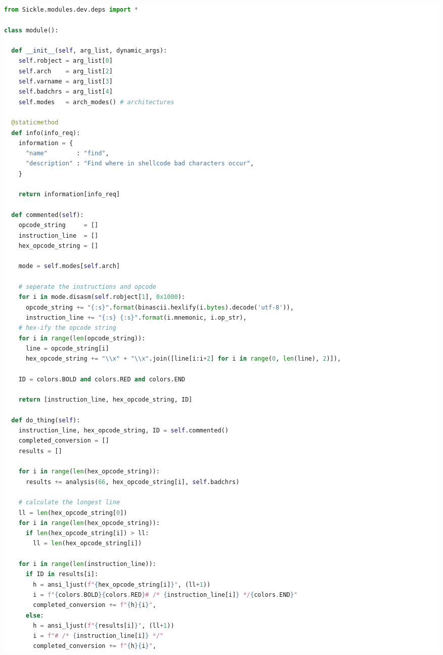 ```python
from Sickle.modules.dev.deps import *

class module():

  def __init__(self, arg_list, dynamic_args):
    self.robject = arg_list[0]
    self.arch    = arg_list[2]
    self.varname = arg_list[3]
    self.badchrs = arg_list[4]
    self.modes   = arch_modes() # architectures

  @staticmethod
  def info(info_req):
    information = {
      "name"        : "find",
      "description" : "Find where in shellcode bad characters occur",
    }

    return information[info_req]

  def commented(self):
    opcode_string     = []
    instruction_line  = []
    hex_opcode_string = []

    mode = self.modes[self.arch]

    # seperate the instructions and opcode
    for i in mode.disasm(self.robject[1], 0x1000):
      opcode_string += "{:s}".format(binascii.hexlify(i.bytes).decode('utf-8')),
      instruction_line += "{:s} {:s}".format(i.mnemonic, i.op_str),
    # hex-ify the opcode string
    for i in range(len(opcode_string)):
      line = opcode_string[i]
      hex_opcode_string += "\\x" + "\\x".join([line[i:i+2] for i in range(0, len(line), 2)]),

    ID = colors.BOLD and colors.RED and colors.END

    return [instruction_line, hex_opcode_string, ID]

  def do_thing(self):
    instruction_line, hex_opcode_string, ID = self.commented()
    completed_conversion = []
    results = []

    for i in range(len(hex_opcode_string)):
      results += analysis(66, hex_opcode_string[i], self.badchrs)

    # calculate the longest line
    ll = len(hex_opcode_string[0])
    for i in range(len(hex_opcode_string)):
      if len(hex_opcode_string[i]) > ll:
        ll = len(hex_opcode_string[i])

    for i in range(len(instruction_line)):
      if ID in results[i]:
        h = ansi_ljust(f"{hex_opcode_string[i]}", (ll+1))
        i = f"{colors.BOLD}{colors.RED}# /* {instruction_line[i]} */{colors.END}"
        completed_conversion += f"{h}{i}",
      else:
        h = ansi_ljust(f"{results[i]}", (ll+1))
        i = f"# /* {instruction_line[i]} */"
        completed_conversion += f"{h}{i}",
```